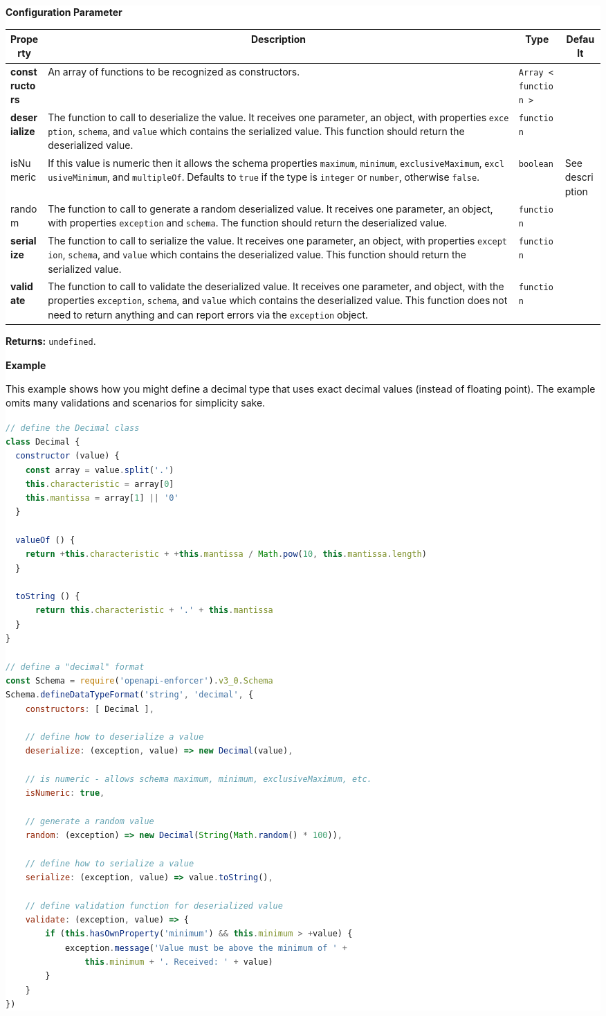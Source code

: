 **Configuration Parameter**

| Property | Description | Type  | Default |
| --------- | ----------- | ---- | ------- |
| **constructors** | An array of functions to be recognized as constructors. | `Array < function >` |  |
| **deserialize** | The function to call to deserialize the value. It receives one parameter, an object, with properties `exception`, `schema`, and `value` which contains the serialized value. This function should return the deserialized value. | `function` |  |
| isNumeric | If this value is numeric then it allows the schema properties `maximum`, `minimum`, `exclusiveMaximum`, `exclusiveMinimum`, and `multipleOf`. Defaults to `true` if the type is `integer` or `number`, otherwise `false`. | `boolean` | See description |
| random | The function to call to generate a random deserialized value. It receives one parameter, an object, with properties `exception` and `schema`. The function should return the deserialized value. | `function` |  |
| **serialize** | The function to call to serialize the value. It receives one parameter, an object, with properties `exception`, `schema`, and `value` which contains the deserialized value. This function should return the serialized value. | `function` |  |
| **validate** | The function to call to validate the deserialized value. It receives one parameter, and object, with the properties `exception`, `schema`, and `value` which contains the deserialized value. This function does not need to return anything and can report errors via the `exception` object. | `function` |  |

**Returns:** `undefined`.

**Example**

This example shows how you might define a decimal type that uses exact decimal values (instead of floating point). The example omits many validations and scenarios for simplicity sake.

```js
// define the Decimal class
class Decimal {
  constructor (value) {
    const array = value.split('.')
    this.characteristic = array[0]
    this.mantissa = array[1] || '0'
  }

  valueOf () {
    return +this.characteristic + +this.mantissa / Math.pow(10, this.mantissa.length)
  }

  toString () {
      return this.characteristic + '.' + this.mantissa
  }
}

// define a "decimal" format
const Schema = require('openapi-enforcer').v3_0.Schema
Schema.defineDataTypeFormat('string', 'decimal', {
    constructors: [ Decimal ],
    
    // define how to deserialize a value
    deserialize: (exception, value) => new Decimal(value),

    // is numeric - allows schema maximum, minimum, exclusiveMaximum, etc.
    isNumeric: true,

    // generate a random value
    random: (exception) => new Decimal(String(Math.random() * 100)),

    // define how to serialize a value
    serialize: (exception, value) => value.toString(),

    // define validation function for deserialized value
    validate: (exception, value) => {
        if (this.hasOwnProperty('minimum') && this.minimum > +value) {
            exception.message('Value must be above the minimum of ' + 
                this.minimum + '. Received: ' + value)
        }
    }
})

```